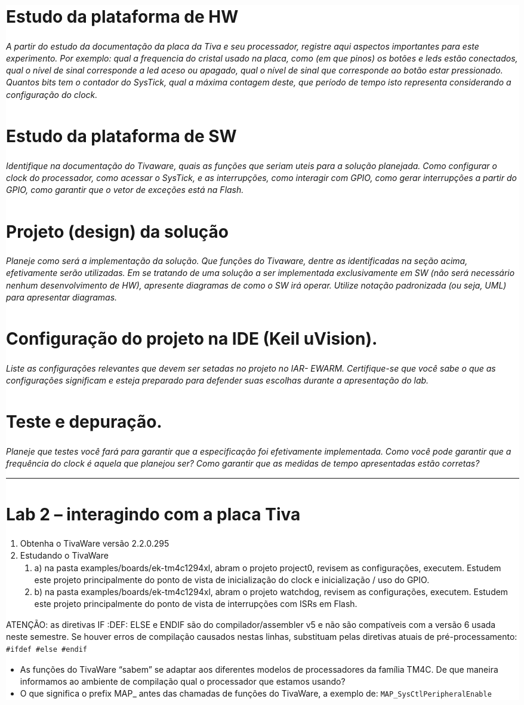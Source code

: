 # Estudo da plataforma de HW
_A partir do estudo da documentação da placa da Tiva e seu processador, registre aqui aspectos importantes para este experimento. Por exemplo: qual a frequencia do cristal usado na placa, como (em que pinos) os botões e leds estão conectados, qual o nível de sinal corresponde a led aceso ou apagado, qual o nível de sinal que corresponde ao botão estar pressionado. Quantos bits tem o contador do SysTick, qual a máxima contagem deste, que período de tempo isto representa considerando a configuração do clock._

# Estudo da plataforma de SW
_Identifique na documentação do Tivaware, quais as funções que seriam uteis para a solução planejada. Como configurar o clock do processador, como acessar o SysTick, e as interrupções, como interagir com GPIO, como gerar interrupções a partir do GPIO, como garantir que o vetor de exceções está na Flash._

# Projeto (design) da solução
_Planeje como será a implementação da solução. Que funções do Tivaware, dentre
as identificadas na seção acima, efetivamente serão utilizadas. Em se tratando de uma solução a ser implementada exclusivamente em SW (não será necessário nenhum desenvolvimento de HW), apresente diagramas de como o SW irá operar. Utilize notação padronizada (ou seja, UML) para apresentar diagramas._

# Configuração do projeto na IDE (Keil uVision).
_Liste as configurações relevantes que devem ser setadas no projeto no IAR-
EWARM. Certifique-se que você sabe o que as configurações significam e esteja
preparado para defender suas escolhas durante a apresentação do lab._

# Teste e depuração.
_Planeje que testes você fará para garantir que a especificação foi efetivamente
implementada. 
Como você pode garantir que a frequência do clock é aquela que planejou ser? 
Como garantir que as medidas de tempo apresentadas estão corretas?_

---

# Lab 2 – interagindo com a placa Tiva

1. Obtenha o TivaWare versão 2.2.0.295
2. Estudando o TivaWare
	1. a) na pasta examples/boards/ek-tm4c1294xl, abram o projeto project0, revisem as configurações, executem. Estudem este projeto principalmente do ponto de vista de inicialização do clock e inicialização / uso do GPIO.
	2. b) na pasta examples/boards/ek-tm4c1294xl, abram o projeto watchdog, revisem as configurações, executem. Estudem este projeto principalmente do ponto de vista de interrupções com ISRs em Flash.

ATENÇÃO: as diretivas IF :DEF: ELSE e ENDIF são do compilador/assembler v5 e não são compatíveis com a versão 6 usada neste semestre. Se houver erros de compilação causados nestas linhas, substituam pelas diretivas atuais de pré-processamento: ``#ifdef #else #endif``
- As funções do TivaWare “sabem” se adaptar aos diferentes modelos de processadores da família TM4C. De que maneira informamos ao ambiente de compilação qual o processador que estamos usando?
- O que significa o prefix MAP_ antes das chamadas de funções do TivaWare, a exemplo de: ``MAP_SysCtlPeripheralEnable``
